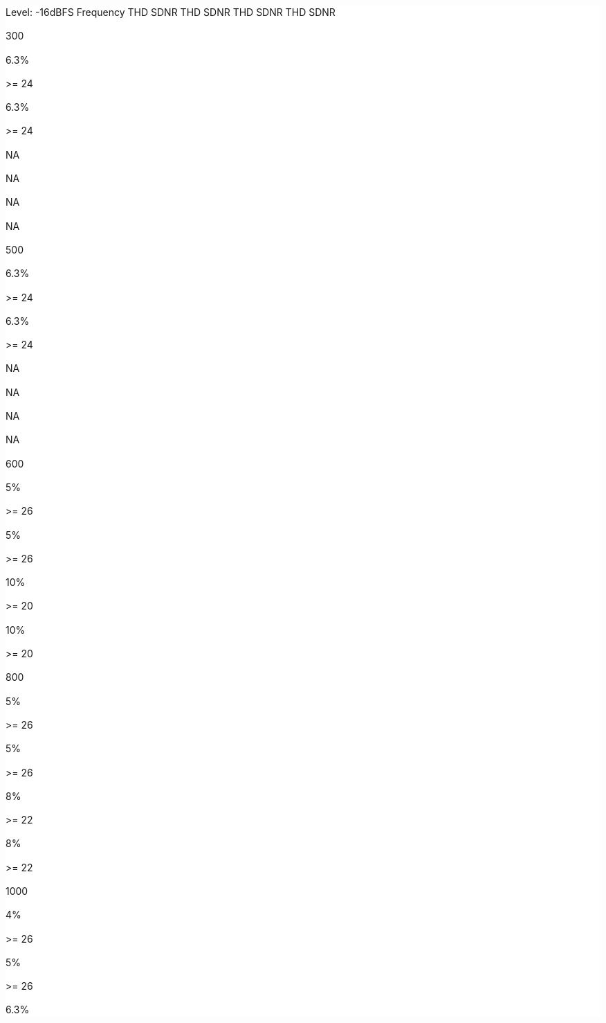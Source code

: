 <td>Level: -16dBFS</td>
</tr>
<tr class="even">
<td>Frequency</td>
<td>THD</td>
<td>SDNR</td>
<td>THD</td>
<td>SDNR</td>
<td>THD</td>
<td>SDNR</td>
<td>THD</td>
<td>SDNR</td>
</tr>
<tr class="odd">
<td><p>300</p></td>
<td><p>6.3%</p></td>
<td><p>&gt;= 24</p></td>
<td><p>6.3%</p></td>
<td><p>&gt;= 24</p></td>
<td><p>NA</p></td>
<td><p>NA</p></td>
<td><p>NA</p></td>
<td><p>NA</p></td>
</tr>
<tr class="even">
<td><p>500</p></td>
<td><p>6.3%</p></td>
<td><p>&gt;= 24</p></td>
<td><p>6.3%</p></td>
<td><p>&gt;= 24</p></td>
<td><p>NA</p></td>
<td><p>NA</p></td>
<td><p>NA</p></td>
<td><p>NA</p></td>
</tr>
<tr class="odd">
<td><p>600</p></td>
<td><p>5%</p></td>
<td><p>&gt;= 26</p></td>
<td><p>5%</p></td>
<td><p>&gt;= 26</p></td>
<td><p>10%</p></td>
<td><p>&gt;= 20</p></td>
<td><p>10%</p></td>
<td><p>&gt;= 20</p></td>
</tr>
<tr class="even">
<td><p>800</p></td>
<td><p>5%</p></td>
<td><p>&gt;= 26</p></td>
<td><p>5%</p></td>
<td><p>&gt;= 26</p></td>
<td><p>8%</p></td>
<td><p>&gt;= 22</p></td>
<td><p>8%</p></td>
<td><p>&gt;= 22</p></td>
</tr>
<tr class="odd">
<td><p>1000</p></td>
<td><p>4%</p></td>
<td><p>&gt;= 26</p></td>
<td><p>5%</p></td>
<td><p>&gt;= 26</p></td>
<td><p>6.3%</p></td>